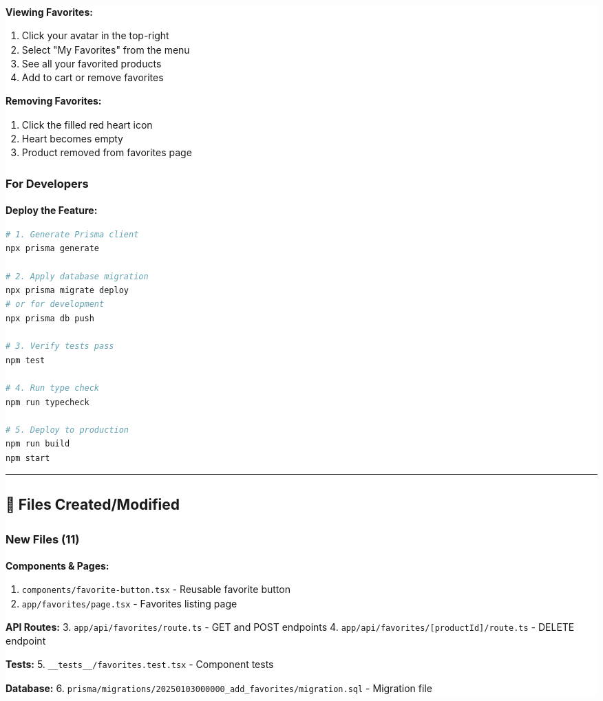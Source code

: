 **Viewing Favorites:**
1. Click your avatar in the top-right
2. Select "My Favorites" from the menu
3. See all your favorited products
4. Add to cart or remove favorites

**Removing Favorites:**
1. Click the filled red heart icon
2. Heart becomes empty
3. Product removed from favorites page

### For Developers

**Deploy the Feature:**
```bash
# 1. Generate Prisma client
npx prisma generate

# 2. Apply database migration
npx prisma migrate deploy
# or for development
npx prisma db push

# 3. Verify tests pass
npm test

# 4. Run type check
npm run typecheck

# 5. Deploy to production
npm run build
npm start
```

---

## 📁 Files Created/Modified

### New Files (11)

**Components & Pages:**
1. `components/favorite-button.tsx` - Reusable favorite button
2. `app/favorites/page.tsx` - Favorites listing page

**API Routes:**
3. `app/api/favorites/route.ts` - GET and POST endpoints
4. `app/api/favorites/[productId]/route.ts` - DELETE endpoint

**Tests:**
5. `__tests__/favorites.test.tsx` - Component tests

**Database:**
6. `prisma/migrations/20250103000000_add_favorites/migration.sql` - Migration file
